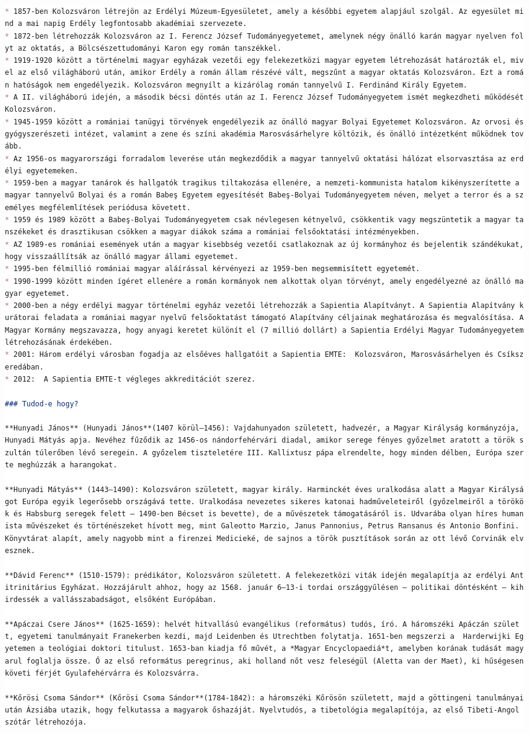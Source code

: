 ```markdown
* 1857-ben Kolozsváron létrejön az Erdélyi Múzeum-Egyesületet, amely a későbbi egyetem alapjául szolgál. Az egyesület mind a mai napig Erdély legfontosabb akadémiai szervezete.
* 1872-ben létrehozzák Kolozsváron az I. Ferencz József Tudományegyetemet, amelynek négy önálló karán magyar nyelven folyt az oktatás, a Bölcsészettudományi Karon egy román tanszékkel.
* 1919-1920 között a történelmi magyar egyházak vezetői egy felekezetközi magyar egyetem létrehozását határozták el, mivel az első világháború után, amikor Erdély a román állam részévé vált, megszűnt a magyar oktatás Kolozsváron. Ezt a román hatóságok nem engedélyezik. Kolozsváron megnyílt a kizárólag román tannyelvű I. Ferdinánd Király Egyetem.
* A II. világháború idején, a második bécsi döntés után az I. Ferencz József Tudományegyetem ismét megkezdheti működését Kolozsváron.
* 1945-1959 között a romániai tanügyi törvények engedélyezik az önálló magyar Bolyai Egyetemet Kolozsváron. Az orvosi és gyógyszerészeti intézet, valamint a zene és színi akadémia Marosvásárhelyre költözik, és önálló intézetként működnek tovább.
* Az 1956-os magyarországi forradalom leverése után megkezdődik a magyar tannyelvű oktatási hálózat elsorvasztása az erdélyi egyetemeken.
* 1959-ben a magyar tanárok és hallgatók tragikus tiltakozása ellenére, a nemzeti-kommunista hatalom kikényszerítette a magyar tannyelvű Bolyai és a román Babeş Egyetem egyesítését Babeş-Bolyai Tudományegyetem néven, melyet a terror és a személyes megfélemlítések periódusa követett.
* 1959 és 1989 között a Babeş-Bolyai Tudományegyetem csak névlegesen kétnyelvű, csökkentik vagy megszüntetik a magyar tanszékeket és drasztikusan csökken a magyar diákok száma a romániai felsőoktatási intézményekben.
* AZ 1989-es romániai események után a magyar kisebbség vezetői csatlakoznak az új kormányhoz és bejelentik szándékukat, hogy visszaállítsák az önálló magyar állami egyetemet.
* 1995-ben félmillió romániai magyar aláírással kérvényezi az 1959-ben megsemmisített egyetemét.
* 1990-1999 között minden ígéret ellenére a román kormányok nem alkottak olyan törvényt, amely engedélyezné az önálló magyar egyetemet.
* 2000-ben a négy erdélyi magyar történelmi egyház vezetői létrehozzák a Sapientia Alapítványt. A Sapientia Alapítvány kurátorai feladata a romániai magyar nyelvű felsőoktatást támogató Alapítvány céljainak meghatározása és megvalósítása. A Magyar Kormány megszavazza, hogy anyagi keretet különít el (7 millió dollárt) a Sapientia Erdélyi Magyar Tudományegyetem létrehozásának érdekében.
* 2001: Három erdélyi városban fogadja az elsőéves hallgatóit a Sapientia EMTE:  Kolozsváron, Marosvásárhelyen és Csíkszeredában.
* 2012:  A Sapientia EMTE-t végleges akkreditációt szerez.

### Tudod-e hogy?

**Hunyadi János** (Hunyadi János**(1407 körül–1456): Vajdahunyadon született, hadvezér, a Magyar Királyság kormányzója, Hunyadi Mátyás apja. Nevéhez fűződik az 1456-os nándorfehérvári diadal, amikor serege fényes győzelmet aratott a török szultán túlerőben lévő seregein. A győzelem tiszteletére III. Kallixtusz pápa elrendelte, hogy minden délben, Európa szerte meghúzzák a harangokat.

**Hunyadi Mátyás** (1443–1490): Kolozsváron született, magyar király. Harminckét éves uralkodása alatt a Magyar Királyságot Európa egyik legerősebb országává tette. Uralkodása nevezetes sikeres katonai hadműveleteiről (győzelmeiről a törökök és Habsburg seregek felett – 1490-ben Bécset is bevette), de a művészetek támogatásáról is. Udvarába olyan híres humanista művészeket és történészeket hívott meg, mint Galeotto Marzio, Janus Pannonius, Petrus Ransanus és Antonio Bonfini. Könyvtárat alapít, amely nagyobb mint a firenzei Medicieké, de sajnos a török pusztítások során az ott lévő Corvinák elvesznek.

**Dávid Ferenc** (1510-1579): prédikátor, Kolozsváron született. A felekezetközi viták idején megalapítja az erdélyi Antitrinitárius Egyházat. Hozzájárult ahhoz, hogy az 1568. január 6–13-i tordai országgyűlésen – politikai döntésként – kihirdessék a vallásszabadságot, elsőként Európában.

**Apáczai Csere János** (1625-1659): helvét hitvallású evangélikus (református) tudós, író. A háromszéki Apáczán születt, egyetemi tanulmányait Franekerben kezdi, majd Leidenben és Utrechtben folytatja. 1651-ben megszerzi a  Harderwijki Egyetemen a teológiai doktori titulust. 1653-ban kiadja fő művét, a *Magyar Encyclopaediá*t, amelyben korának tudását magyarul foglalja össze. Ő az első református peregrinus, aki holland nőt vesz feleségül (Aletta van der Maet), ki hűségesen követi férjét Gyulafehérvárra és Kolozsvárra.

**Kőrösi Csoma Sándor** (Kőrösi Csoma Sándor**(1784-1842): a háromszéki Kőrösön született, majd a göttingeni tanulmányai után Ázsiába utazik, hogy felkutassa a magyarok őshazáját. Nyelvtudós, a tibetológia megalapítója, az első Tibeti-Angol szótár létrehozója.
```
